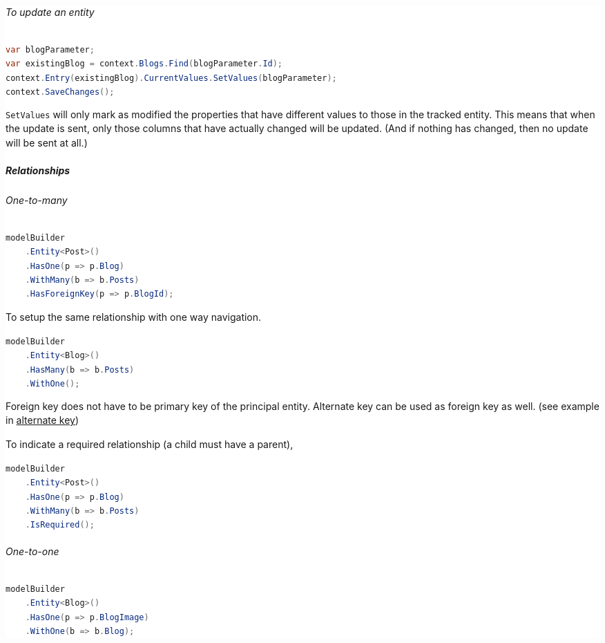 ###### To update an entity

```csharp
var blogParameter;
var existingBlog = context.Blogs.Find(blogParameter.Id);
context.Entry(existingBlog).CurrentValues.SetValues(blogParameter);
context.SaveChanges();
```

`SetValues` will only mark as modified the properties that have different
values to those in the tracked entity. This means that when the update is sent,
only those columns that have actually changed will be updated. (And if nothing
has changed, then no update will be sent at all.)

##### Relationships

###### One-to-many

```csharp
modelBuilder
    .Entity<Post>()
    .HasOne(p => p.Blog)
    .WithMany(b => b.Posts)
    .HasForeignKey(p => p.BlogId);
```

To setup the same relationship with one way navigation.

```csharp
modelBuilder
    .Entity<Blog>()
    .HasMany(b => b.Posts)
    .WithOne();
```

Foreign key does not have to be primary key of the principal entity. Alternate
key can be used as foreign key as well. (see example in [alternate
key](#alternate-key))

To indicate a required relationship (a child must have a parent),

```csharp
modelBuilder
    .Entity<Post>()
    .HasOne(p => p.Blog)
    .WithMany(b => b.Posts)
    .IsRequired();
```

###### One-to-one

```csharp
modelBuilder
    .Entity<Blog>()
    .HasOne(p => p.BlogImage)
    .WithOne(b => b.Blog);
```
